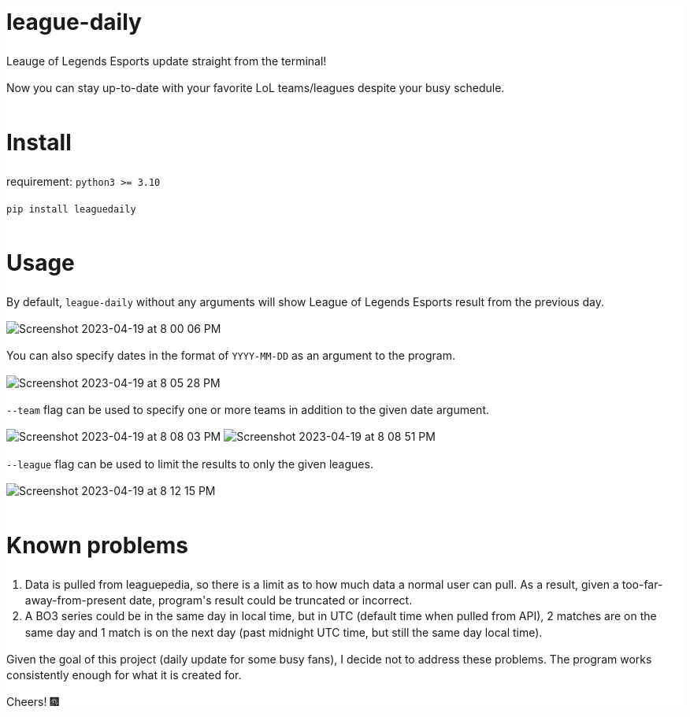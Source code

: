 # league-daily

Leauge of Legends Esports update straight from the terminal!

Now you can stay up-to-date with your favorite LoL teams/leagues despite your busy schedule.
# Install

requirement: `python3 >= 3.10`


`pip install leaguedaily`

# Usage

By default, `league-daily` without any arguments will show League of Legends Esports result from the previous day.

<img width="638" alt="Screenshot 2023-04-19 at 8 00 06 PM" src="https://user-images.githubusercontent.com/60205090/233247146-f660c989-8cae-41a2-9360-0c60b13ee694.png">

You can also specify dates in the format of `YYYY-MM-DD` as an argument to the program.

<img width="878" alt="Screenshot 2023-04-19 at 8 05 28 PM" src="https://user-images.githubusercontent.com/60205090/233247879-074f620d-b2fd-4a26-a836-3d853a5ad27b.png">


`--team` flag can be used to specify one or more teams in addition to the given date argument.

<img width="574" alt="Screenshot 2023-04-19 at 8 08 03 PM" src="https://user-images.githubusercontent.com/60205090/233248250-c9a32b79-53be-4f7c-9415-c57f6e85ade5.png">
<img width="730" alt="Screenshot 2023-04-19 at 8 08 51 PM" src="https://user-images.githubusercontent.com/60205090/233248406-3f666713-be6b-4128-aaa3-855db1ef6a4d.png">

`--league` flag can be used to limit the results to only the given leagues.

<img width="859" alt="Screenshot 2023-04-19 at 8 12 15 PM" src="https://user-images.githubusercontent.com/60205090/233248886-ce80d938-f530-43ad-b078-dc7331f52614.png">


# Known problems

1. Data is pulled from leaguepedia, so there is a limit as to how much data a normal user can pull. As a result, given a too-far-away-from-present date, program's result could be truncated or incorrect.
2. A BO3 series could be in the same day in local time, but in UTC (default time when pulled from API), 2 matches are on the same day and 1 match is on the next day (past midnight UTC time, but still the same day local time). 

Given the goal of this project (daily update for some busy fans), I decide not to address these problems. The program works consistently enough for what it is created for.

Cheers! 🎆 
